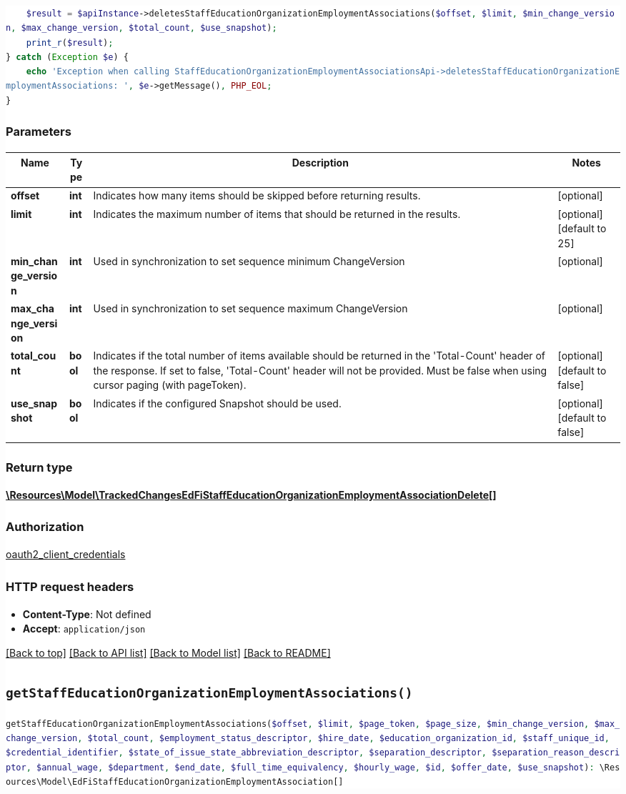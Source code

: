 ```php
    $result = $apiInstance->deletesStaffEducationOrganizationEmploymentAssociations($offset, $limit, $min_change_version, $max_change_version, $total_count, $use_snapshot);
    print_r($result);
} catch (Exception $e) {
    echo 'Exception when calling StaffEducationOrganizationEmploymentAssociationsApi->deletesStaffEducationOrganizationEmploymentAssociations: ', $e->getMessage(), PHP_EOL;
}
```

### Parameters

| Name | Type | Description  | Notes |
| ------------- | ------------- | ------------- | ------------- |
| **offset** | **int**| Indicates how many items should be skipped before returning results. | [optional] |
| **limit** | **int**| Indicates the maximum number of items that should be returned in the results. | [optional] [default to 25] |
| **min_change_version** | **int**| Used in synchronization to set sequence minimum ChangeVersion | [optional] |
| **max_change_version** | **int**| Used in synchronization to set sequence maximum ChangeVersion | [optional] |
| **total_count** | **bool**| Indicates if the total number of items available should be returned in the &#39;Total-Count&#39; header of the response.  If set to false, &#39;Total-Count&#39; header will not be provided. Must be false when using cursor paging (with pageToken). | [optional] [default to false] |
| **use_snapshot** | **bool**| Indicates if the configured Snapshot should be used. | [optional] [default to false] |

### Return type

[**\Resources\Model\TrackedChangesEdFiStaffEducationOrganizationEmploymentAssociationDelete[]**](../Model/TrackedChangesEdFiStaffEducationOrganizationEmploymentAssociationDelete.md)

### Authorization

[oauth2_client_credentials](../../README.md#oauth2_client_credentials)

### HTTP request headers

- **Content-Type**: Not defined
- **Accept**: `application/json`

[[Back to top]](#) [[Back to API list]](../../README.md#endpoints)
[[Back to Model list]](../../README.md#models)
[[Back to README]](../../README.md)

## `getStaffEducationOrganizationEmploymentAssociations()`

```php
getStaffEducationOrganizationEmploymentAssociations($offset, $limit, $page_token, $page_size, $min_change_version, $max_change_version, $total_count, $employment_status_descriptor, $hire_date, $education_organization_id, $staff_unique_id, $credential_identifier, $state_of_issue_state_abbreviation_descriptor, $separation_descriptor, $separation_reason_descriptor, $annual_wage, $department, $end_date, $full_time_equivalency, $hourly_wage, $id, $offer_date, $use_snapshot): \Resources\Model\EdFiStaffEducationOrganizationEmploymentAssociation[]
```
